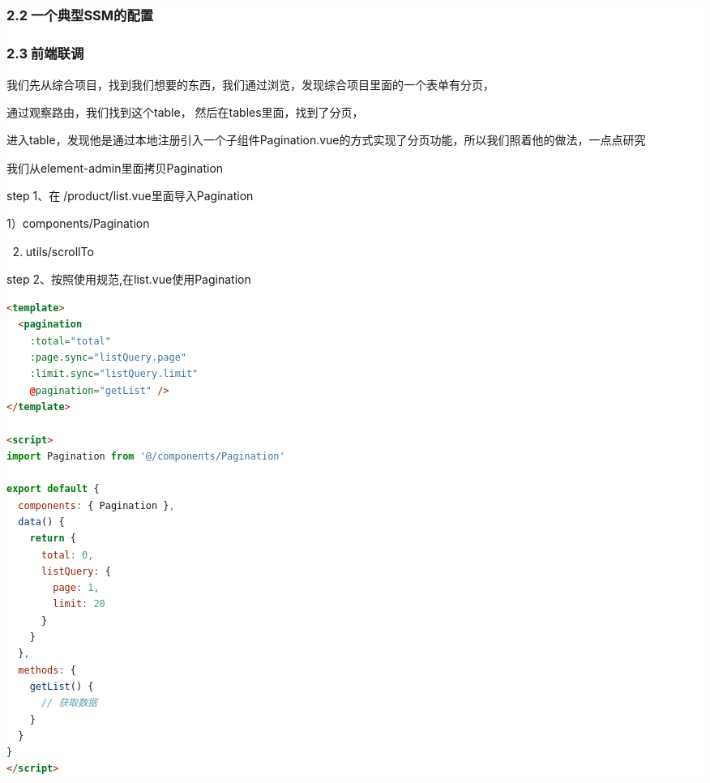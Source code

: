 

### 2.2 一个典型SSM的配置





### 2.3 前端联调



我们先从综合项目，找到我们想要的东西，我们通过浏览，发现综合项目里面的一个表单有分页，

通过观察路由，我们找到这个table， 然后在tables里面，找到了分页，

进入table，发现他是通过本地注册引入一个子组件Pagination.vue的方式实现了分页功能，所以我们照着他的做法，一点点研究

我们从element-admin里面拷贝Pagination

step 1、在 /product/list.vue里面导入Pagination

1）components/Pagination

2) utils/scrollTo



step 2、按照使用规范,在list.vue使用Pagination

```html
<template>
  <pagination
    :total="total"
    :page.sync="listQuery.page"
    :limit.sync="listQuery.limit"
    @pagination="getList" />
</template>

<script>
import Pagination from '@/components/Pagination'

export default {
  components: { Pagination },
  data() {
    return {
      total: 0,
      listQuery: {
        page: 1,
        limit: 20
      }
    }
  },
  methods: {
    getList() {
      // 获取数据
    }
  }
}
</script>
```
